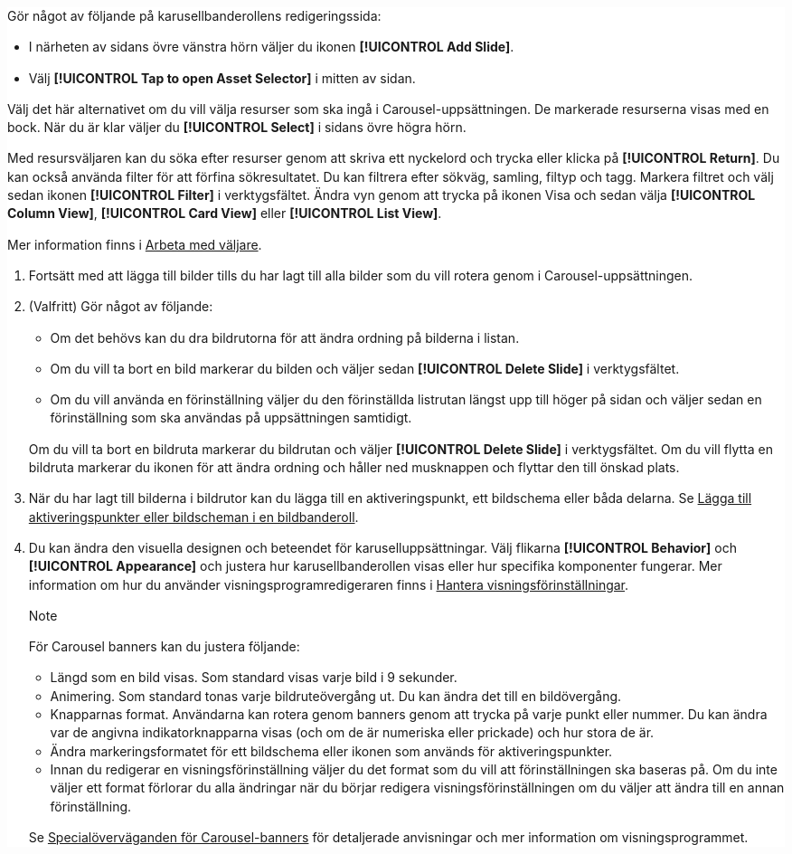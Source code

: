    Gör något av följande på karusellbanderollens redigeringssida:

   * I närheten av sidans övre vänstra hörn väljer du ikonen **[!UICONTROL Add Slide]**.

   * Välj **[!UICONTROL Tap to open Asset Selector]** i mitten av sidan.

   Välj det här alternativet om du vill välja resurser som ska ingå i Carousel-uppsättningen. De markerade resurserna visas med en bock. När du är klar väljer du **[!UICONTROL Select]** i sidans övre högra hörn.

   Med resursväljaren kan du söka efter resurser genom att skriva ett nyckelord och trycka eller klicka på **[!UICONTROL Return]**. Du kan också använda filter för att förfina sökresultatet. Du kan filtrera efter sökväg, samling, filtyp och tagg. Markera filtret och välj sedan ikonen **[!UICONTROL Filter]** i verktygsfältet. Ändra vyn genom att trycka på ikonen Visa och sedan välja **[!UICONTROL Column View]**, **[!UICONTROL Card View]** eller **[!UICONTROL List View]**.

   Mer information finns i [Arbeta med väljare](/help/assets/working-with-selectors.md).

1. Fortsätt med att lägga till bilder tills du har lagt till alla bilder som du vill rotera genom i Carousel-uppsättningen.
1. (Valfritt) Gör något av följande:

   * Om det behövs kan du dra bildrutorna för att ändra ordning på bilderna i listan.
   * Om du vill ta bort en bild markerar du bilden och väljer sedan **[!UICONTROL Delete Slide]** i verktygsfältet.

   * Om du vill använda en förinställning väljer du den förinställda listrutan längst upp till höger på sidan och väljer sedan en förinställning som ska användas på uppsättningen samtidigt.

   Om du vill ta bort en bildruta markerar du bildrutan och väljer **[!UICONTROL Delete Slide]** i verktygsfältet. Om du vill flytta en bildruta markerar du ikonen för att ändra ordning och håller ned musknappen och flyttar den till önskad plats.

1. När du har lagt till bilderna i bildrutor kan du lägga till en aktiveringspunkt, ett bildschema eller båda delarna. Se [Lägga till aktiveringspunkter eller bildscheman i en bildbanderoll](#adding-hotspots-or-image-maps-to-an-image-banner).
1. Du kan ändra den visuella designen och beteendet för karuselluppsättningar. Välj flikarna **[!UICONTROL Behavior]** och **[!UICONTROL Appearance]** och justera hur karusellbanderollen visas eller hur specifika komponenter fungerar. Mer information om hur du använder visningsprogramredigeraren finns i [Hantera visningsförinställningar](/help/assets/viewer-presets.md).

   >[!NOTE]
   >
   >För Carousel banners kan du justera följande:
   >
   >    * Längd som en bild visas. Som standard visas varje bild i 9 sekunder.
   >    * Animering. Som standard tonas varje bildruteövergång ut. Du kan ändra det till en bildövergång.
   >    * Knapparnas format. Användarna kan rotera genom banners genom att trycka på varje punkt eller nummer. Du kan ändra var de angivna indikatorknapparna visas (och om de är numeriska eller prickade) och hur stora de är.
   >    * Ändra markeringsformatet för ett bildschema eller ikonen som används för aktiveringspunkter.
   >    * Innan du redigerar en visningsförinställning väljer du det format som du vill att förinställningen ska baseras på. Om du inte väljer ett format förlorar du alla ändringar när du börjar redigera visningsförinställningen om du väljer att ändra till en annan förinställning.
   >
   >Se [Specialöverväganden för Carousel-banners](/help/assets/managing-viewer-presets.md#special-considerations-for-creating-a-carousel-banner-viewer-preset) för detaljerade anvisningar och mer information om visningsprogrammet.
